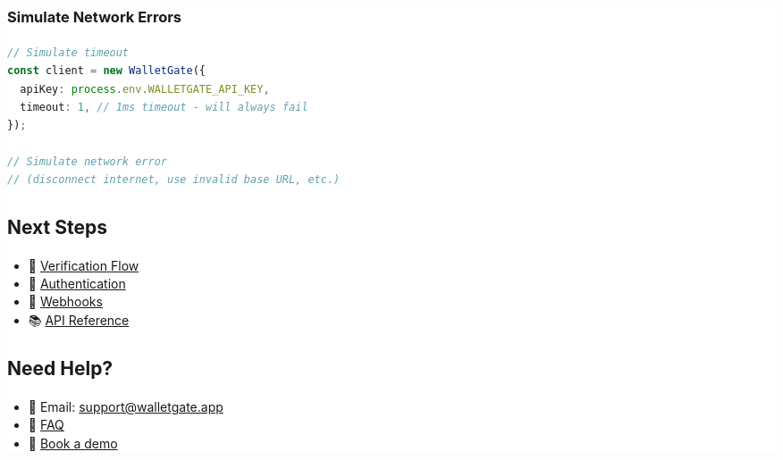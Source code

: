 ### Simulate Network Errors

```typescript
// Simulate timeout
const client = new WalletGate({
  apiKey: process.env.WALLETGATE_API_KEY,
  timeout: 1, // 1ms timeout - will always fail
});

// Simulate network error
// (disconnect internet, use invalid base URL, etc.)
```

## Next Steps

- 🔄 [Verification Flow](/guide/verification-flow)
- 🔐 [Authentication](/guide/authentication)
- 🔔 [Webhooks](/guide/webhooks)
- 📚 [API Reference](/api/overview)

## Need Help?

- 📧 Email: [support@walletgate.app](mailto:support@walletgate.app)
- 📖 [FAQ](https://walletgate.app#faq)
- 💬 [Book a demo](mailto:henry@walletgate.app)
